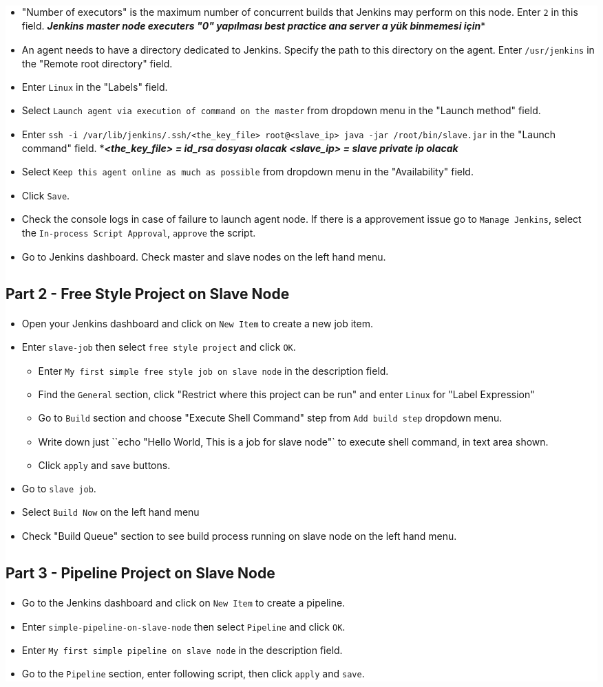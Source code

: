- "Number of executors" is the maximum number of concurrent builds that Jenkins may perform on this node. Enter `2` in this field.
***Jenkins master node executers "0" yapılması best practice ana server a yük binmemesi için****
- An agent needs to have a directory dedicated to Jenkins. Specify the path to this directory on the agent. Enter `/usr/jenkins` in the "Remote root directory" field.

- Enter `Linux` in the "Labels" field.

- Select `Launch agent via execution of command on the master` from dropdown menu in the "Launch method" field.

- Enter `ssh -i /var/lib/jenkins/.ssh/<the_key_file> root@<slave_ip> java -jar /root/bin/slave.jar` in the "Launch command" field.
****<the_key_file> = id_rsa dosyası olacak <slave_ip> = slave private ip olacak***

- Select `Keep this agent online as much as possible` from dropdown menu in the "Availability" field.

- Click `Save`.

- Check the console logs in case of failure to launch agent node. If there is a approvement issue go to `Manage Jenkins`,  select the `In-process Script Approval`, `approve` the script.

- Go to Jenkins dashboard. Check master and slave nodes on the left hand menu. 

## Part 2 - Free Style Project on Slave Node

- Open your Jenkins dashboard and click on `New Item` to create a new job item.

- Enter `slave-job` then select `free style project` and click `OK`.

  - Enter `My first simple free style job on slave node` in the description field.

  - Find the `General` section, click "Restrict where this project can be run" and enter `Linux` for "Label Expression"

  - Go to `Build` section and choose "Execute Shell Command" step from `Add build step` dropdown menu.

  - Write down just ``echo "Hello World, This is a job for slave node"` to execute shell command, in text area shown.

  - Click `apply` and `save`  buttons.

- Go to `slave job`.

- Select `Build Now` on the left hand menu

- Check "Build Queue" section to see build process running on slave node on the left hand menu. 

## Part 3 - Pipeline Project on Slave Node

- Go to the Jenkins dashboard and click on `New Item` to create a pipeline.

- Enter `simple-pipeline-on-slave-node` then select `Pipeline` and click `OK`.

- Enter `My first simple pipeline on slave node` in the description field.

- Go to the `Pipeline` section, enter following script, then click `apply` and `save`.

